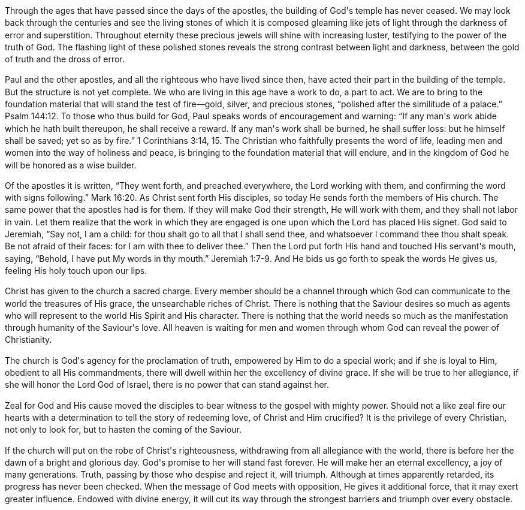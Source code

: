 Through the ages that have passed since the days of the apostles, the building of God's temple has never ceased. We may look back through the centuries and see the living stones of which it is composed gleaming like jets of light through the darkness of error and superstition. Throughout eternity these precious jewels will shine with increasing luster, testifying to the power of the truth of God. The flashing light of these polished stones reveals the strong contrast between light and darkness, between the gold of truth and the dross of error.

Paul and the other apostles, and all the righteous who have lived since then, have acted their part in the building of the temple. But the structure is not yet complete. We who are living in this age have a work to do, a part to act. We are to bring to the foundation material that will stand the test of fire—gold, silver, and precious stones, “polished after the similitude of a palace.” Psalm 144:12. To those who thus build for God, Paul speaks words of encouragement and warning: “If any man's work abide which he hath built thereupon, he shall receive a reward. If any man's work shall be burned, he shall suffer loss: but he himself shall be saved; yet so as by fire.” 1 Corinthians 3:14, 15. The Christian who faithfully presents the word of life, leading men and women into the way of holiness and peace, is bringing to the foundation material that will endure, and in the kingdom of God he will be honored as a wise builder.

Of the apostles it is written, “They went forth, and preached everywhere, the Lord working with them, and confirming the word with signs following.” Mark 16:20. As Christ sent forth His disciples, so today He sends forth the members of His church. The same power that the apostles had is for them. If they will make God their strength, He will work with them, and they shall not labor in vain. Let them realize that the work in which they are engaged is one upon which the Lord has placed His signet. God said to Jeremiah, “Say not, I am a child: for thou shalt go to all that I shall send thee, and whatsoever I command thee thou shalt speak. Be not afraid of their faces: for I am with thee to deliver thee.” Then the Lord put forth His hand and touched His servant's mouth, saying, “Behold, I have put My words in thy mouth.” Jeremiah 1:7-9. And He bids us go forth to speak the words He gives us, feeling His holy touch upon our lips.

Christ has given to the church a sacred charge. Every member should be a channel through which God can communicate to the world the treasures of His grace, the unsearchable riches of Christ. There is nothing that the Saviour desires so much as agents who will represent to the world His Spirit and His character. There is nothing that the world needs so much as the manifestation through humanity of the Saviour's love. All heaven is waiting for men and women through whom God can reveal the power of Christianity.

The church is God's agency for the proclamation of truth, empowered by Him to do a special work; and if she is loyal to Him, obedient to all His commandments, there will dwell within her the excellency of divine grace. If she will be true to her allegiance, if she will honor the Lord God of Israel, there is no power that can stand against her.

Zeal for God and His cause moved the disciples to bear witness to the gospel with mighty power. Should not a like zeal fire our hearts with a determination to tell the story of redeeming love, of Christ and Him crucified? It is the privilege of every Christian, not only to look for, but to hasten the coming of the Saviour.

If the church will put on the robe of Christ's righteousness, withdrawing from all allegiance with the world, there is before her the dawn of a bright and glorious day. God's promise to her will stand fast forever. He will make her an eternal excellency, a joy of many generations. Truth, passing by those who despise and reject it, will triumph. Although at times apparently retarded, its progress has never been checked. When the message of God meets with opposition, He gives it additional force, that it may exert greater influence. Endowed with divine energy, it will cut its way through the strongest barriers and triumph over every obstacle.
